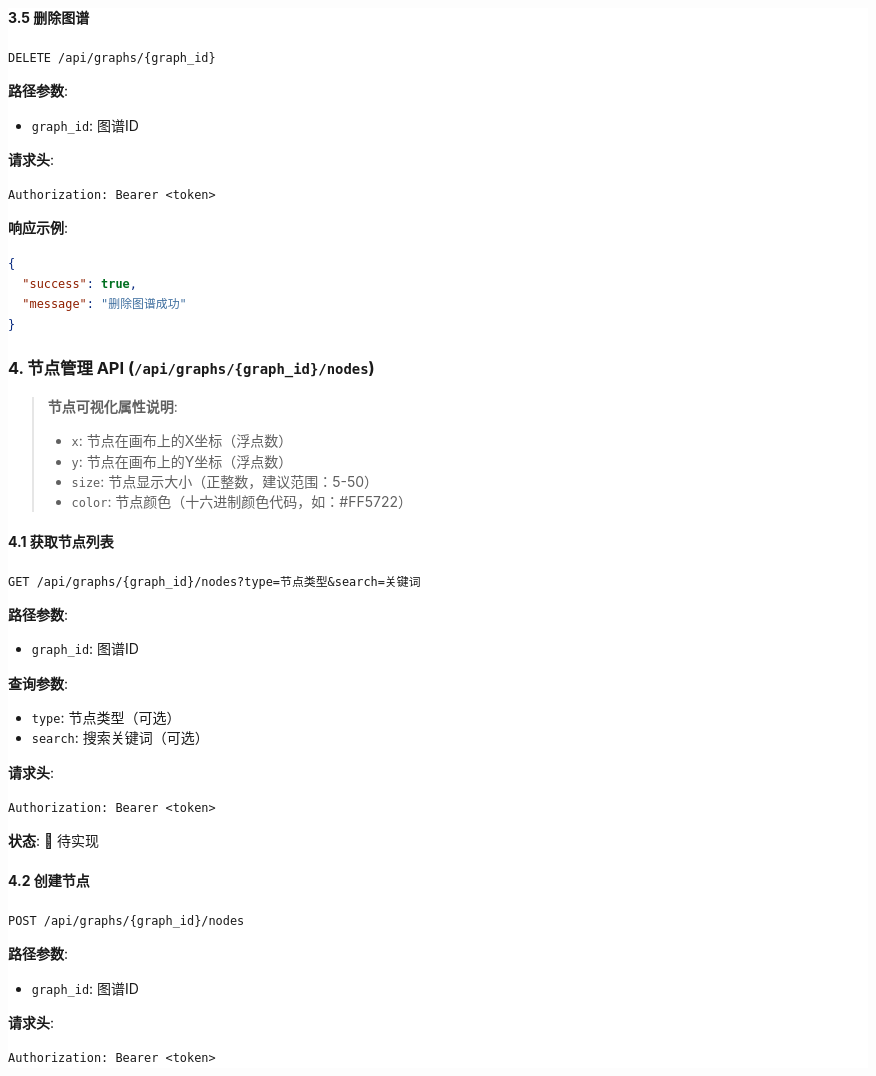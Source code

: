 #### 3.5 删除图谱
```http
DELETE /api/graphs/{graph_id}
```

**路径参数**:
- `graph_id`: 图谱ID

**请求头**:
```
Authorization: Bearer <token>
```

**响应示例**:
```json
{
  "success": true,
  "message": "删除图谱成功"
}
```

### 4. 节点管理 API (`/api/graphs/{graph_id}/nodes`)

> **节点可视化属性说明**:
> - `x`: 节点在画布上的X坐标（浮点数）
> - `y`: 节点在画布上的Y坐标（浮点数） 
> - `size`: 节点显示大小（正整数，建议范围：5-50）
> - `color`: 节点颜色（十六进制颜色代码，如：#FF5722）

#### 4.1 获取节点列表
```http
GET /api/graphs/{graph_id}/nodes?type=节点类型&search=关键词
```

**路径参数**:
- `graph_id`: 图谱ID

**查询参数**:
- `type`: 节点类型（可选）
- `search`: 搜索关键词（可选）

**请求头**:
```
Authorization: Bearer <token>
```

**状态**: 🚧 待实现

#### 4.2 创建节点
```http
POST /api/graphs/{graph_id}/nodes
```

**路径参数**:
- `graph_id`: 图谱ID

**请求头**:
```
Authorization: Bearer <token>
```
